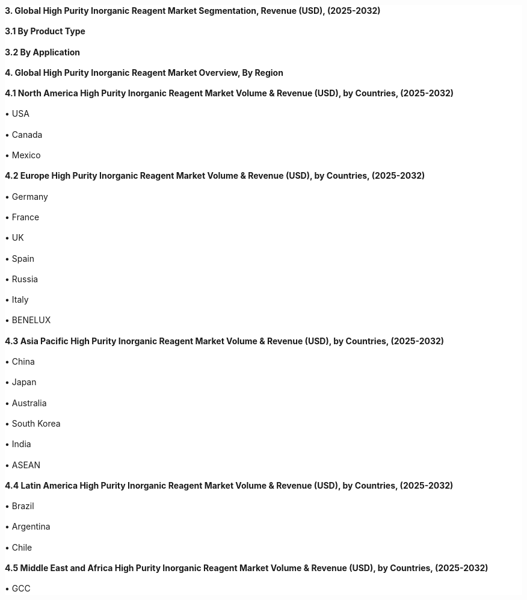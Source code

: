 <strong>3. Global High Purity Inorganic Reagent Market Segmentation, Revenue (USD), (2025-2032)</strong>

<strong>3.1 By Product Type</strong>

<strong>3.2 By Application</strong>

<strong>4. Global High Purity Inorganic Reagent Market Overview, By Region</strong>

<strong>4.1 North America High Purity Inorganic Reagent Market Volume &amp; Revenue (USD), by Countries, (2025-2032)</strong>

• USA

• Canada

• Mexico

<strong>4.2 Europe High Purity Inorganic Reagent Market Volume &amp; Revenue (USD), by Countries, (2025-2032)</strong>

• Germany

• France

• UK

• Spain

• Russia

• Italy

• BENELUX

<strong>4.3 Asia Pacific High Purity Inorganic Reagent Market Volume &amp; Revenue (USD), by Countries, (2025-2032)</strong>

• China

• Japan

• Australia

• South Korea

• India

• ASEAN

<strong>4.4 Latin America High Purity Inorganic Reagent Market Volume &amp; Revenue (USD), by Countries, (2025-2032)</strong>

• Brazil

• Argentina

• Chile

<strong>4.5 Middle East and Africa High Purity Inorganic Reagent Market Volume &amp; Revenue (USD), by Countries, (2025-2032)</strong>

• GCC
